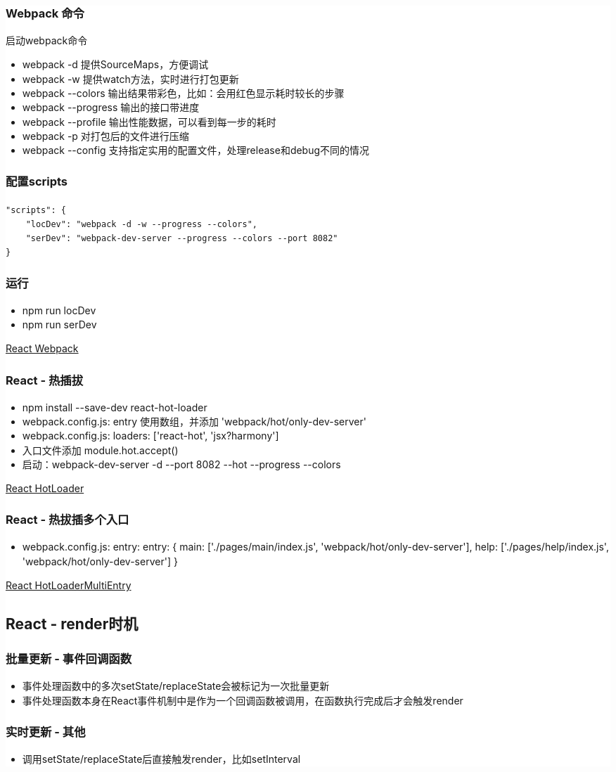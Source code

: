 ### Webpack 命令
启动webpack命令
- webpack -d 提供SourceMaps，方便调试
- webpack -w 提供watch方法，实时进行打包更新
- webpack --colors 输出结果带彩色，比如：会用红色显示耗时较长的步骤
- webpack --progress 输出的接口带进度
- webpack --profile 输出性能数据，可以看到每一步的耗时
- webpack -p 对打包后的文件进行压缩
- webpack --config <filename> 支持指定实用的配置文件，处理release和debug不同的情况

### 配置scripts
    "scripts": {
        "locDev": "webpack -d -w --progress --colors",
        "serDev": "webpack-dev-server --progress --colors --port 8082"
    }

### 运行
- npm run locDev
- npm run serDev

[React Webpack](http://cp01-rdqa-dev171.cp01.baidu.com:8082/react/react-demo/reactWebpack/index.html)

### React - 热插拔
- npm install --save-dev react-hot-loader
- webpack.config.js: entry 使用数组，并添加 'webpack/hot/only-dev-server'
- webpack.config.js: loaders: ['react-hot', 'jsx?harmony']
- 入口文件添加 module.hot.accept()
- 启动：webpack-dev-server -d --port 8082 --hot --progress --colors

[React HotLoader](http://cp01-rdqa-dev171.cp01.baidu.com:8082/react/react-demo/reactHotLoader/index.html)

### React - 热拔插多个入口
- webpack.config.js: entry:
    entry: {
        main: ['./pages/main/index.js', 'webpack/hot/only-dev-server'],
        help: ['./pages/help/index.js', 'webpack/hot/only-dev-server']
    }

[React HotLoaderMultiEntry](http://cp01-rdqa-dev171.cp01.baidu.com:8082/react/react-demo/reactHotLoaderMultiEntry/index.html)

## React - render时机
### 批量更新 - 事件回调函数
- 事件处理函数中的多次setState/replaceState会被标记为一次批量更新
- 事件处理函数本身在React事件机制中是作为一个回调函数被调用，在函数执行完成后才会触发render

### 实时更新 - 其他
- 调用setState/replaceState后直接触发render，比如setInterval
